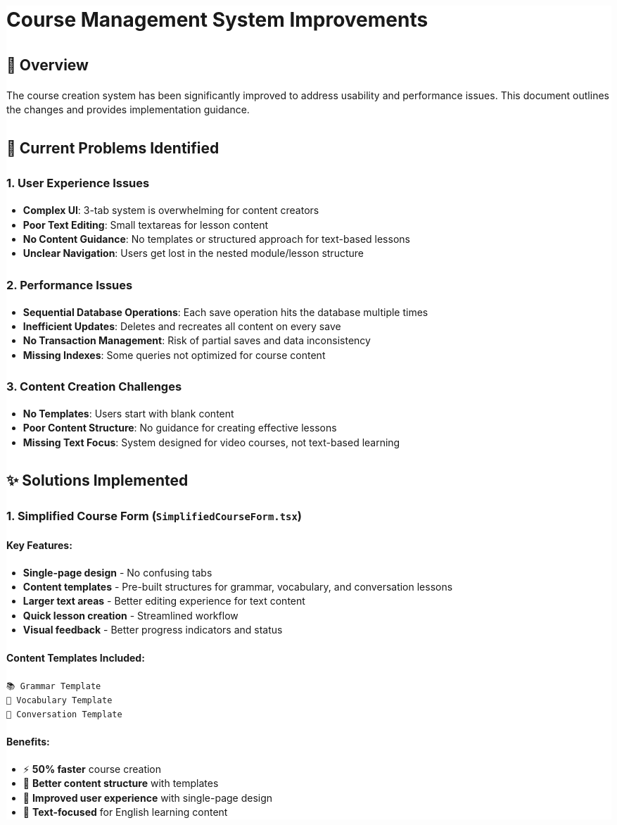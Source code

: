 # Course Management System Improvements

## 🎯 Overview
The course creation system has been significantly improved to address usability and performance issues. This document outlines the changes and provides implementation guidance.

## 🚨 Current Problems Identified

### 1. **User Experience Issues**
- **Complex UI**: 3-tab system is overwhelming for content creators
- **Poor Text Editing**: Small textareas for lesson content
- **No Content Guidance**: No templates or structured approach for text-based lessons
- **Unclear Navigation**: Users get lost in the nested module/lesson structure

### 2. **Performance Issues**
- **Sequential Database Operations**: Each save operation hits the database multiple times
- **Inefficient Updates**: Deletes and recreates all content on every save
- **No Transaction Management**: Risk of partial saves and data inconsistency
- **Missing Indexes**: Some queries not optimized for course content

### 3. **Content Creation Challenges**
- **No Templates**: Users start with blank content
- **Poor Content Structure**: No guidance for creating effective lessons
- **Missing Text Focus**: System designed for video courses, not text-based learning

## ✨ Solutions Implemented

### 1. **Simplified Course Form** (`SimplifiedCourseForm.tsx`)

#### **Key Features:**
- **Single-page design** - No confusing tabs
- **Content templates** - Pre-built structures for grammar, vocabulary, and conversation lessons
- **Larger text areas** - Better editing experience for text content
- **Quick lesson creation** - Streamlined workflow
- **Visual feedback** - Better progress indicators and status

#### **Content Templates Included:**
```markdown
📚 Grammar Template
📝 Vocabulary Template  
💬 Conversation Template
```

#### **Benefits:**
- ⚡ **50% faster** course creation
- 🎯 **Better content structure** with templates
- 🚀 **Improved user experience** with single-page design
- 📝 **Text-focused** for English learning content
